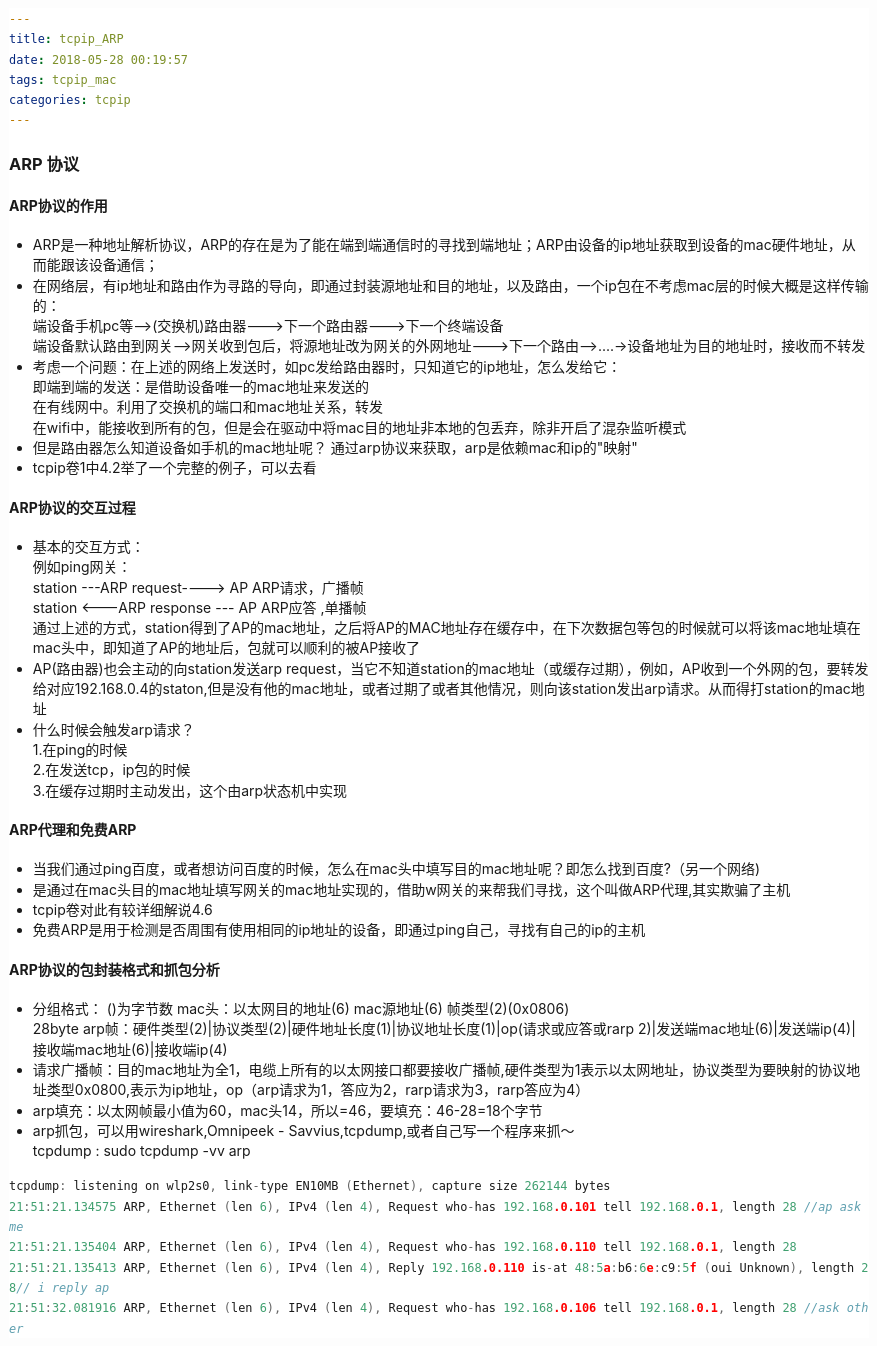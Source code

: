 ```yaml
---
title: tcpip_ARP
date: 2018-05-28 00:19:57
tags: tcpip_mac
categories: tcpip
---
```

### ARP 协议
#### ARP协议的作用
+ ARP是一种地址解析协议，ARP的存在是为了能在端到端通信时的寻找到端地址；ARP由设备的ip地址获取到设备的mac硬件地址，从而能跟该设备通信；
+ 在网络层，有ip地址和路由作为寻路的导向，即通过封装源地址和目的地址，以及路由，一个ip包在不考虑mac层的时候大概是这样传输的：  
  端设备手机pc等-->(交换机)路由器--->下一个路由器--->下一个终端设备  
  端设备默认路由到网关-->网关收到包后，将源地址改为网关的外网地址--->下一个路由-->....->设备地址为目的地址时，接收而不转发
+ 考虑一个问题：在上述的网络上发送时，如pc发给路由器时，只知道它的ip地址，怎么发给它：  
  即端到端的发送：是借助设备唯一的mac地址来发送的  
  在有线网中。利用了交换机的端口和mac地址关系，转发  
  在wifi中，能接收到所有的包，但是会在驱动中将mac目的地址非本地的包丢弃，除非开启了混杂监听模式
+ 但是路由器怎么知道设备如手机的mac地址呢？
  通过arp协议来获取，arp是依赖mac和ip的"映射"
+ tcpip卷1中4.2举了一个完整的例子，可以去看
#### ARP协议的交互过程
+ 基本的交互方式：  
例如ping网关：  
station  ---ARP request---->   AP  ARP请求，广播帧    
station  <---ARP response ---  AP  ARP应答 ,单播帧  
通过上述的方式，station得到了AP的mac地址，之后将AP的MAC地址存在缓存中，在下次数据包等包的时候就可以将该mac地址填在mac头中，即知道了AP的地址后，包就可以顺利的被AP接收了
+ AP(路由器)也会主动的向station发送arp request，当它不知道station的mac地址（或缓存过期），例如，AP收到一个外网的包，要转发给对应192.168.0.4的staton,但是没有他的mac地址，或者过期了或者其他情况，则向该station发出arp请求。从而得打station的mac地址
+ 什么时候会触发arp请求？  
  1.在ping的时候  
  2.在发送tcp，ip包的时候  
  3.在缓存过期时主动发出，这个由arp状态机中实现
#### ARP代理和免费ARP
+ 当我们通过ping百度，或者想访问百度的时候，怎么在mac头中填写目的mac地址呢？即怎么找到百度?（另一个网络)
+ 是通过在mac头目的mac地址填写网关的mac地址实现的，借助w网关的来帮我们寻找，这个叫做ARP代理,其实欺骗了主机
+ tcpip卷对此有较详细解说4.6
+ 免费ARP是用于检测是否周围有使用相同的ip地址的设备，即通过ping自己，寻找有自己的ip的主机
#### ARP协议的包封装格式和抓包分析
+ 分组格式：  ()为字节数
mac头：以太网目的地址(6) mac源地址(6) 帧类型(2)(0x0806)   
28byte arp帧：硬件类型(2)|协议类型(2)|硬件地址长度(1)|协议地址长度(1)|op(请求或应答或rarp 2)|发送端mac地址(6)|发送端ip(4)|接收端mac地址(6)|接收端ip(4)  
+ 请求广播帧：目的mac地址为全1，电缆上所有的以太网接口都要接收广播帧,硬件类型为1表示以太网地址，协议类型为要映射的协议地址类型0x0800,表示为ip地址，op（arp请求为1，答应为2，rarp请求为3，rarp答应为4）
+ arp填充：以太网帧最小值为60，mac头14，所以=46，要填充：46-28=18个字节
+ arp抓包，可以用wireshark,Omnipeek - Savvius,tcpdump,或者自己写一个程序来抓～  
 tcpdump : sudo tcpdump -vv arp  
 ```c
 tcpdump: listening on wlp2s0, link-type EN10MB (Ethernet), capture size 262144 bytes
21:51:21.134575 ARP, Ethernet (len 6), IPv4 (len 4), Request who-has 192.168.0.101 tell 192.168.0.1, length 28 //ap ask me
21:51:21.135404 ARP, Ethernet (len 6), IPv4 (len 4), Request who-has 192.168.0.110 tell 192.168.0.1, length 28
21:51:21.135413 ARP, Ethernet (len 6), IPv4 (len 4), Reply 192.168.0.110 is-at 48:5a:b6:6e:c9:5f (oui Unknown), length 28// i reply ap
21:51:32.081916 ARP, Ethernet (len 6), IPv4 (len 4), Request who-has 192.168.0.106 tell 192.168.0.1, length 28 //ask other
```
